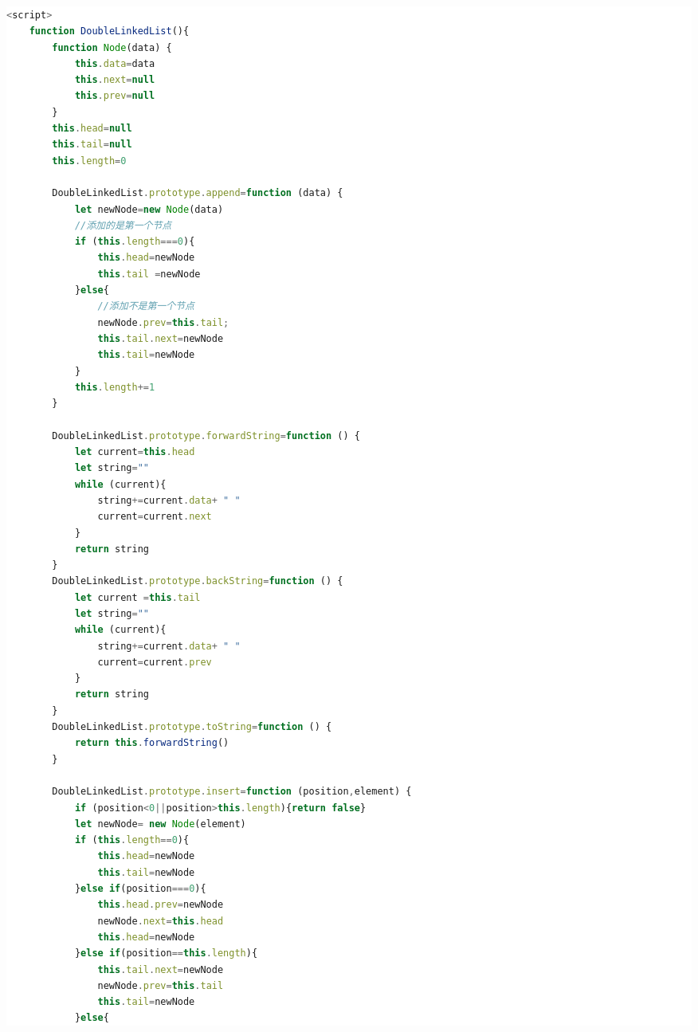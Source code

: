 ```js
<script>
    function DoubleLinkedList(){
        function Node(data) {
            this.data=data
            this.next=null
            this.prev=null
        }
        this.head=null
        this.tail=null
        this.length=0

        DoubleLinkedList.prototype.append=function (data) {
            let newNode=new Node(data)
            //添加的是第一个节点
            if (this.length===0){
                this.head=newNode
                this.tail =newNode
            }else{
                //添加不是第一个节点
                newNode.prev=this.tail;
                this.tail.next=newNode
                this.tail=newNode
            }
            this.length+=1
        }

        DoubleLinkedList.prototype.forwardString=function () {
            let current=this.head
            let string=""
            while (current){
                string+=current.data+ " "
                current=current.next
            }
            return string
        }
        DoubleLinkedList.prototype.backString=function () {
            let current =this.tail
            let string=""
            while (current){
                string+=current.data+ " "
                current=current.prev
            }
            return string
        }
        DoubleLinkedList.prototype.toString=function () {
            return this.forwardString()
        }

        DoubleLinkedList.prototype.insert=function (position,element) {
            if (position<0||position>this.length){return false}
            let newNode= new Node(element)
            if (this.length==0){
                this.head=newNode
                this.tail=newNode
            }else if(position===0){
                this.head.prev=newNode
                newNode.next=this.head
                this.head=newNode
            }else if(position==this.length){
                this.tail.next=newNode
                newNode.prev=this.tail
                this.tail=newNode
            }else{
```